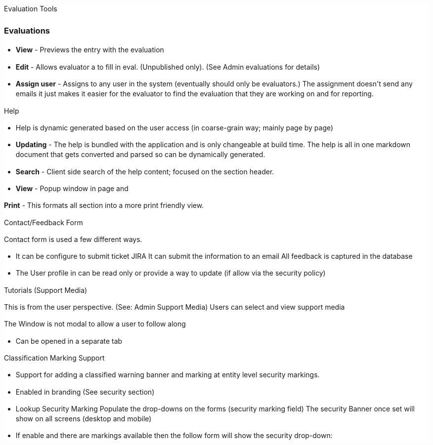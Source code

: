 Evaluation Tools

### Evaluations

* **View** - Previews the entry with the evaluation

* **Edit** - Allows evaluator a to fill in eval. (Unpublished only).
 (See Admin evaluations for details)

* **Assign user** - Assigns to any user in the system (eventually should
 only be evaluators.) The assignment doesn\'t send any emails it just
 makes it easier for the evaluator to find the evaluation that they are
 working on and for reporting.

Help

* Help is dynamic generated based on the user access (in coarse-grain
 way; mainly page by page)

* **Updating** - The help is bundled with the application and is only
 changeable at build time. The help is all in one markdown document
 that gets converted and parsed so can be dynamically generated.

* **Search** - Client side search of the help content; focused on the
 section header.

* **View** - Popup window in page and

 **Print** - This formats all section into a more print friendly view.

Contact/Feedback Form

 Contact form is used a few different ways.

* It can be configure to submit ticket JIRA It can submit the
 information to an email All feedback is captured in the database

* The User profile in can be read only or provide a way to update (if
 allow via the security policy)

Tutorials (Support Media)

 This is from the user perspective. (See: Admin Support Media) Users
 can select and view support media

 The Window is not modal to allow a user to follow along

* Can be opened in a separate tab

Classification Marking Support

* Support for adding a classified warning banner and marking at entity
 level security markings.

* Enabled in branding (See security section)

* Lookup Security Marking Populate the drop-downs on the forms (security
 marking field) The security Banner once set will show on all screens
 (desktop and mobile)

* If enable and there are markings available then the follow form will
 show the security drop-down:
